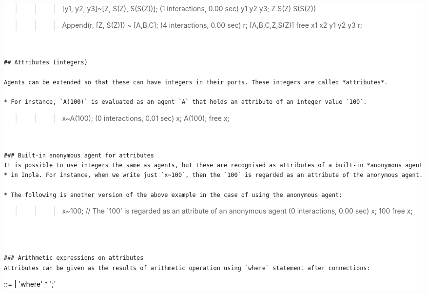   ```

  ```
  >>> [y1, y2, y3]~[Z, S(Z), S(S(Z))];
  (1 interactions, 0.00 sec)
  >>> y1 y2 y3;
  Z S(Z) S(S(Z))
  >>>
  ```

  ```
  >>> Append(r, [Z, S(Z)]) ~ [A,B,C];
  (4 interactions, 0.00 sec)
  >>> r;
  [A,B,C,Z,S(Z)]
  >>> free x1 x2 y1 y2 y3 r;
  >>>
  ```

  
## Attributes (integers)

Agents can be extended so that these can have integers in their ports. These integers are called *attributes*. 

* For instance, `A(100)` is evaluated as an agent `A` that holds an attribute of an integer value `100`.

  ```
  >>> x~A(100);
  (0 interactions, 0.01 sec)
  >>> x;
  A(100);
  >>> free x;
  >>>
  ```


### Built-in anonymous agent for attributes
It is possible to use integers the same as agents, but these are recognised as attributes of a built-in *anonymous agent* in Inpla. For instance, when we write just `x~100`, then the `100` is regarded as an attribute of the anonymous agent. 

* The following is another version of the above example in the case of using the anonymous agent:

  ```
  >>> x~100;    // The `100' is regarded as an attribute of an anonymous agent
  (0 interactions, 0.00 sec)
  >>> x;
  100
  >>> free x;
  >>>
  ```



### Arithmetic expressions on attributes
Attributes can be given as the results of arithmetic operation using `where` statement after connections:  

```
<connections-with-expressions> ::= 
                         <connections> 
                       | <connections> 'where' <let-clause>* ';'
                       